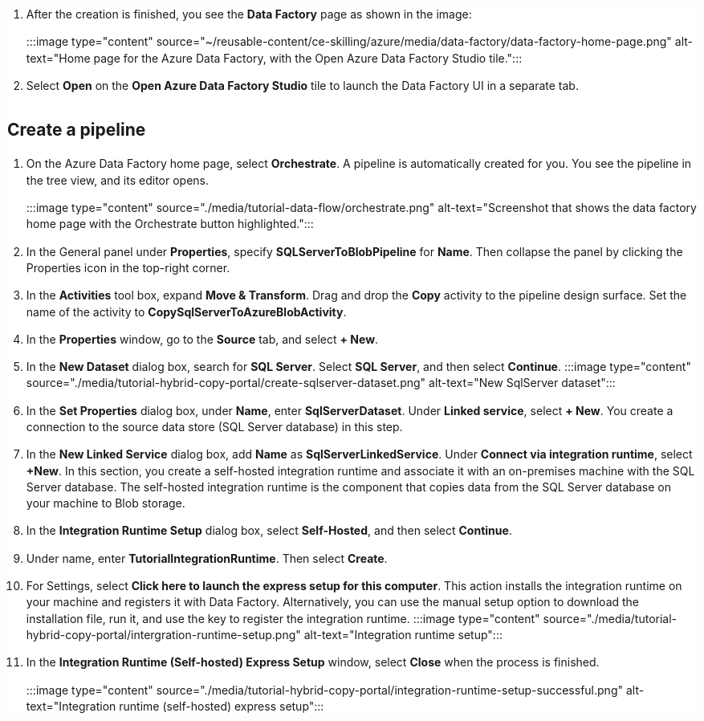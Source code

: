 1. After the creation is finished, you see the **Data Factory** page as shown in the image:

    :::image type="content" source="~/reusable-content/ce-skilling/azure/media/data-factory/data-factory-home-page.png" alt-text="Home page for the Azure Data Factory, with the Open Azure Data Factory Studio tile.":::

1. Select **Open** on the **Open Azure Data Factory Studio** tile to launch the Data Factory UI in a separate tab.


## Create a pipeline

1. On the Azure Data Factory home page, select **Orchestrate**. A pipeline is automatically created for you. You see the pipeline in the tree view, and its editor opens.

   :::image type="content" source="./media/tutorial-data-flow/orchestrate.png" alt-text="Screenshot that shows the data factory home page with the Orchestrate button highlighted.":::

1. In the General panel under **Properties**, specify **SQLServerToBlobPipeline** for **Name**. Then collapse the panel by clicking the Properties icon in the top-right corner.

1. In the **Activities** tool box, expand **Move & Transform**. Drag and drop the **Copy** activity to the pipeline design surface. Set the name of the activity to **CopySqlServerToAzureBlobActivity**.

1. In the **Properties** window, go to the **Source** tab, and select **+ New**.

1. In the **New Dataset** dialog box, search for **SQL Server**. Select **SQL Server**, and then select **Continue**.
    :::image type="content" source="./media/tutorial-hybrid-copy-portal/create-sqlserver-dataset.png" alt-text="New SqlServer dataset":::

1. In the **Set Properties** dialog box, under **Name**, enter **SqlServerDataset**. Under **Linked service**, select **+ New**. You create a connection to the source data store (SQL Server database) in this step.

1. In the **New Linked Service** dialog box, add **Name** as **SqlServerLinkedService**. Under **Connect via integration runtime**, select **+New**.  In this section, you create a self-hosted integration runtime and associate it with an on-premises machine with the SQL Server database. The self-hosted integration runtime is the component that copies data from the SQL Server database on your machine to Blob storage.

1. In the **Integration Runtime Setup** dialog box, select **Self-Hosted**, and then select **Continue**.

1. Under name, enter **TutorialIntegrationRuntime**. Then select **Create**.

1. For Settings, select **Click here to launch the express setup for this computer**. This action installs the integration runtime on your machine and registers it with Data Factory. Alternatively, you can use the manual setup option to download the installation file, run it, and use the key to register the integration runtime.
    :::image type="content" source="./media/tutorial-hybrid-copy-portal/intergration-runtime-setup.png" alt-text="Integration runtime setup":::

1. In the **Integration Runtime (Self-hosted) Express Setup** window, select **Close** when the process is finished.

    :::image type="content" source="./media/tutorial-hybrid-copy-portal/integration-runtime-setup-successful.png" alt-text="Integration runtime (self-hosted) express setup":::
